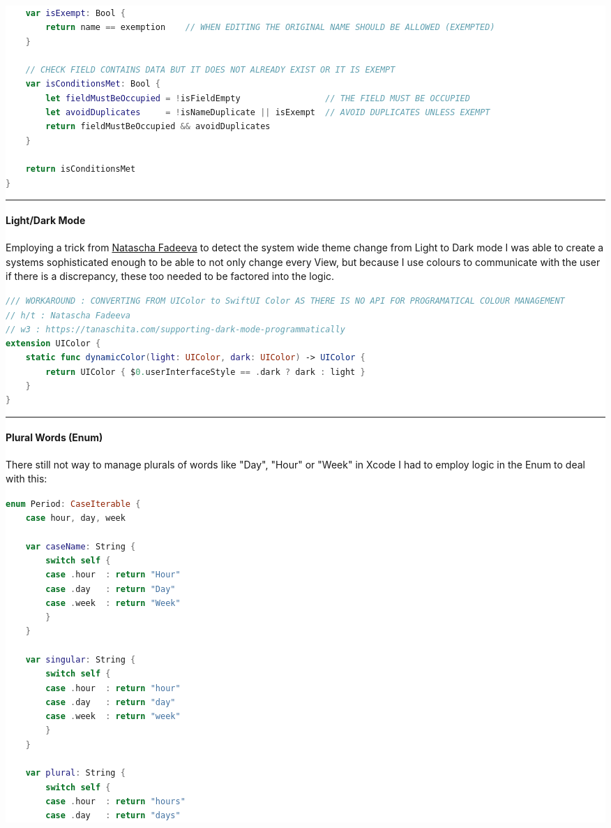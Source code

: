 ```swift
    var isExempt: Bool {
        return name == exemption    // WHEN EDITING THE ORIGINAL NAME SHOULD BE ALLOWED (EXEMPTED)
    }
    
    // CHECK FIELD CONTAINS DATA BUT IT DOES NOT ALREADY EXIST OR IT IS EXEMPT
    var isConditionsMet: Bool {
        let fieldMustBeOccupied = !isFieldEmpty                 // THE FIELD MUST BE OCCUPIED
        let avoidDuplicates     = !isNameDuplicate || isExempt  // AVOID DUPLICATES UNLESS EXEMPT
        return fieldMustBeOccupied && avoidDuplicates
    }

    return isConditionsMet
}
```

-----

#### Light/Dark Mode ####
Employing a trick from <a href="https://tanaschita.com/supporting-dark-mode-programmatically" target="_blank">Natascha Fadeeva</a> to detect the system wide theme change from Light to Dark mode I was able to create a systems sophisticated enough to be able to not only change every View, but because I use colours to communicate with the user if there is a discrepancy, these too needed to be factored into the logic.
```swift
/// WORKAROUND : CONVERTING FROM UIColor to SwiftUI Color AS THERE IS NO API FOR PROGRAMATICAL COLOUR MANAGEMENT
// h/t : Natascha Fadeeva
// w3 : https://tanaschita.com/supporting-dark-mode-programmatically
extension UIColor {
    static func dynamicColor(light: UIColor, dark: UIColor) -> UIColor {
        return UIColor { $0.userInterfaceStyle == .dark ? dark : light }
    }
}
```

-----

#### Plural Words (Enum) ####
There still not way to manage plurals of words like "Day", "Hour" or "Week" in Xcode I had to employ logic in the Enum to deal with this:

```swift
enum Period: CaseIterable {
    case hour, day, week
    
    var caseName: String {
        switch self {
        case .hour  : return "Hour"
        case .day   : return "Day"
        case .week  : return "Week"
        }
    }

    var singular: String {
        switch self {
        case .hour  : return "hour"
        case .day   : return "day"
        case .week  : return "week"
        }
    }

    var plural: String {
        switch self {
        case .hour  : return "hours"
        case .day   : return "days"
```